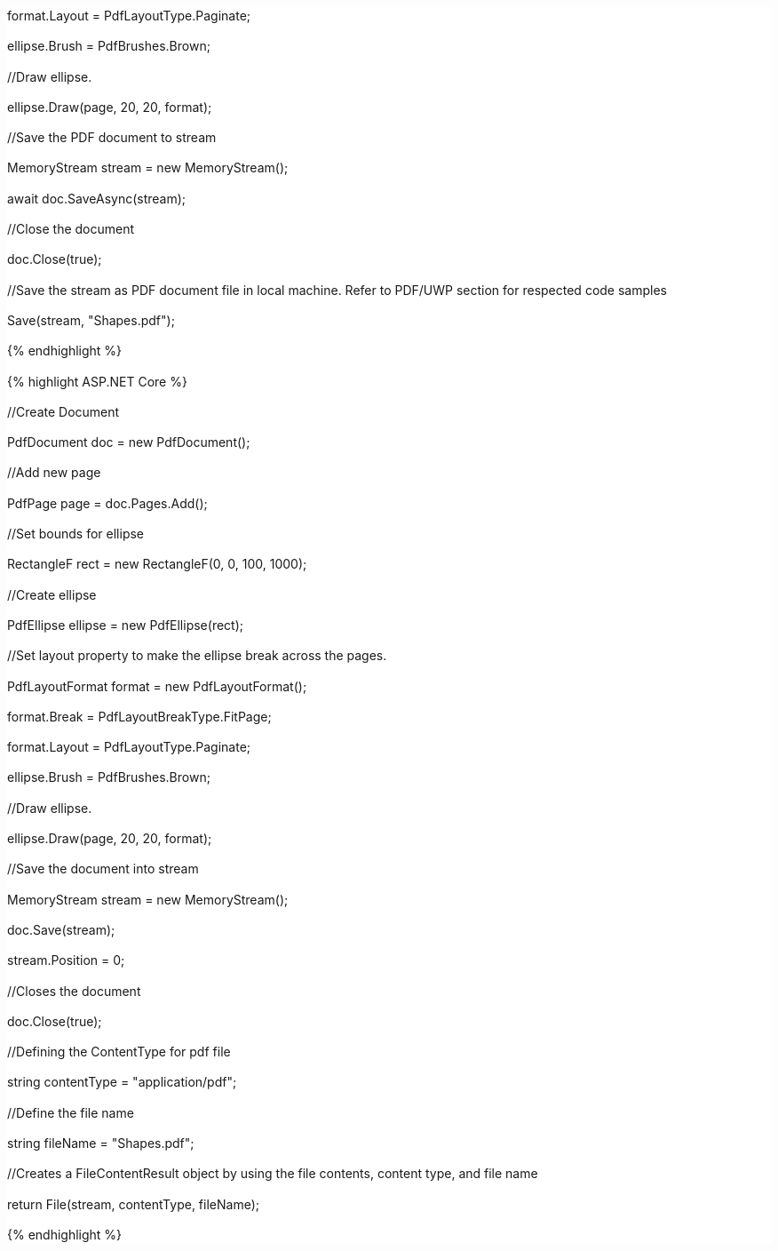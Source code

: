 format.Layout = PdfLayoutType.Paginate;

ellipse.Brush = PdfBrushes.Brown;

//Draw ellipse.

ellipse.Draw(page, 20, 20, format);

//Save the PDF document to stream

MemoryStream stream = new MemoryStream();

await doc.SaveAsync(stream);

//Close the document

doc.Close(true);                                                                   

//Save the stream as PDF document file in local machine. Refer to PDF/UWP section for respected code samples

Save(stream, "Shapes.pdf");

{% endhighlight %}

{% highlight ASP.NET Core %}

//Create Document

PdfDocument doc = new PdfDocument();

//Add new page

PdfPage page = doc.Pages.Add();

//Set bounds for ellipse

RectangleF rect = new RectangleF(0, 0, 100, 1000);

//Create ellipse

PdfEllipse ellipse = new PdfEllipse(rect);

//Set layout property to make the ellipse break across the pages.

PdfLayoutFormat format = new PdfLayoutFormat();

format.Break = PdfLayoutBreakType.FitPage;

format.Layout = PdfLayoutType.Paginate;

ellipse.Brush = PdfBrushes.Brown;

//Draw ellipse.

ellipse.Draw(page, 20, 20, format);

//Save the document into stream

MemoryStream stream = new MemoryStream();

doc.Save(stream);

stream.Position = 0;

//Closes the document

doc.Close(true);

//Defining the ContentType for pdf file

string contentType = "application/pdf";

//Define the file name

string fileName = "Shapes.pdf";

//Creates a FileContentResult object by using the file contents, content type, and file name

return File(stream, contentType, fileName);

{% endhighlight %}